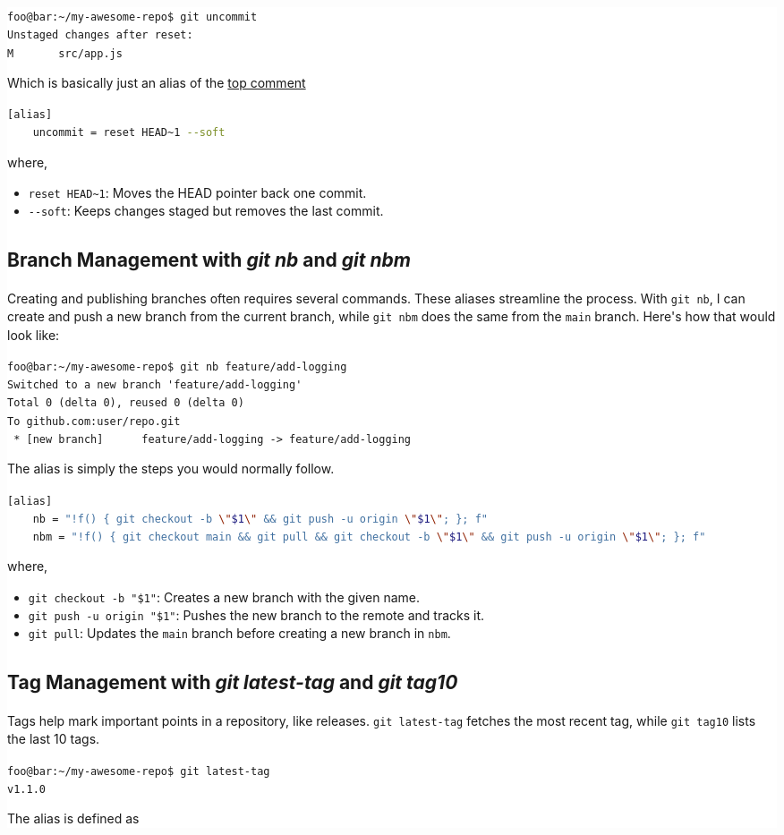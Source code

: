 ```console
foo@bar:~/my-awesome-repo$ git uncommit
Unstaged changes after reset:
M       src/app.js
```

Which is basically just an alias of the [top comment](https://stackoverflow.com/a/927386)

```bash
[alias]
    uncommit = reset HEAD~1 --soft
```

where,
- `reset HEAD~1`: Moves the HEAD pointer back one commit.
- `--soft`: Keeps changes staged but removes the last commit.
## Branch Management with _git nb_ and _git nbm_

Creating and publishing branches often requires several commands. These aliases streamline the process. With `git nb`, I can create and push a new branch from the current branch, while `git nbm` does the same from the `main` branch. Here's how that would look like:

```console
foo@bar:~/my-awesome-repo$ git nb feature/add-logging
Switched to a new branch 'feature/add-logging'
Total 0 (delta 0), reused 0 (delta 0)
To github.com:user/repo.git
 * [new branch]      feature/add-logging -> feature/add-logging
```

The alias is simply the steps you would normally follow.

```bash
[alias]
    nb = "!f() { git checkout -b \"$1\" && git push -u origin \"$1\"; }; f"
    nbm = "!f() { git checkout main && git pull && git checkout -b \"$1\" && git push -u origin \"$1\"; }; f"
```

where,

- `git checkout -b "$1"`: Creates a new branch with the given name.
- `git push -u origin "$1"`: Pushes the new branch to the remote and tracks it.
- `git pull`: Updates the `main` branch before creating a new branch in `nbm`.

## Tag Management with _git latest-tag_ and _git tag10_

Tags help mark important points in a repository, like releases. `git latest-tag` fetches the most recent tag, while `git tag10` lists the last 10 tags.

```console
foo@bar:~/my-awesome-repo$ git latest-tag
v1.1.0
```

The alias is defined as
